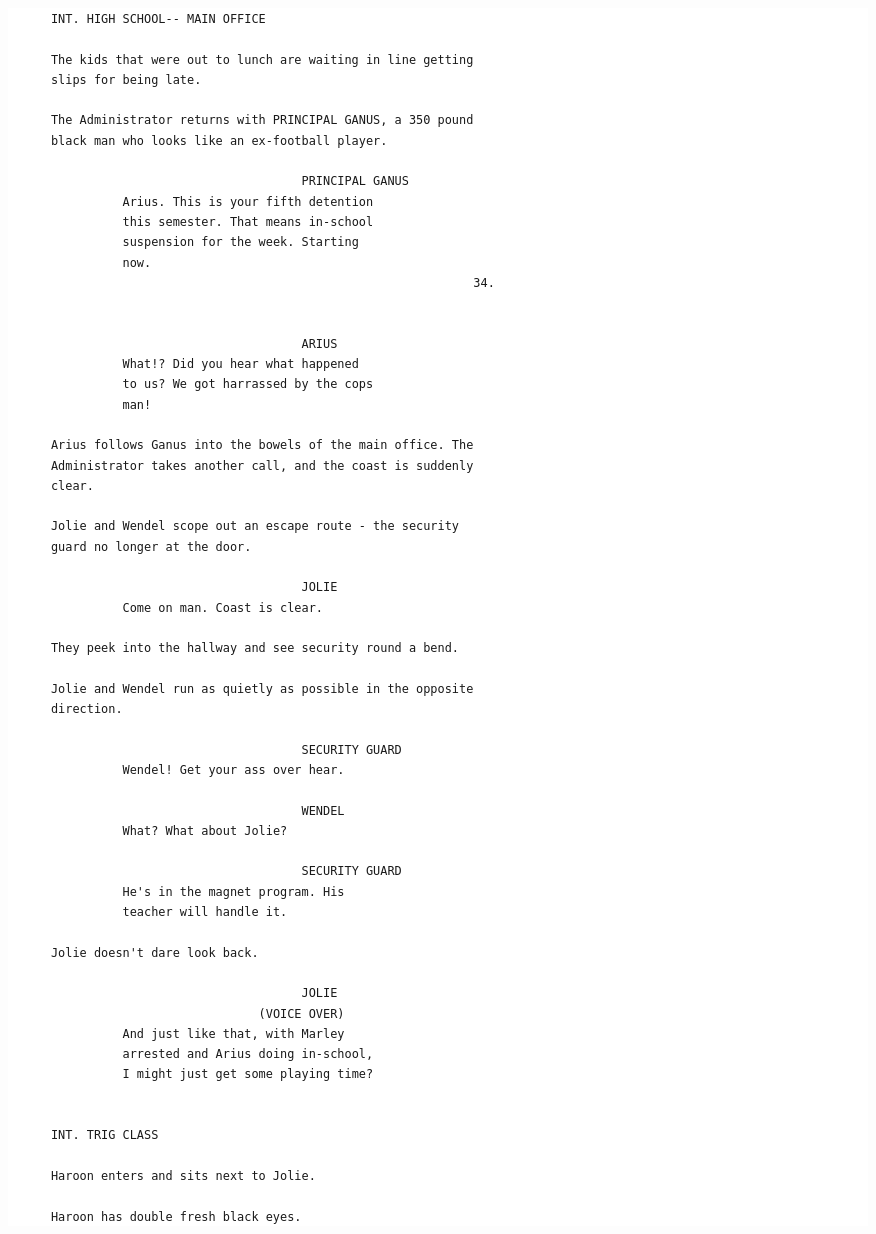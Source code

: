           INT. HIGH SCHOOL-- MAIN OFFICE
                         
          The kids that were out to lunch are waiting in line getting
          slips for being late.
                         
          The Administrator returns with PRINCIPAL GANUS, a 350 pound
          black man who looks like an ex-football player.
                         
                                             PRINCIPAL GANUS
                    Arius. This is your fifth detention
                    this semester. That means in-school
                    suspension for the week. Starting
                    now.
                                                                     34.
                         
                         
                                             ARIUS
                    What!? Did you hear what happened
                    to us? We got harrassed by the cops
                    man!
                         
          Arius follows Ganus into the bowels of the main office. The
          Administrator takes another call, and the coast is suddenly
          clear.
                         
          Jolie and Wendel scope out an escape route - the security
          guard no longer at the door.
                         
                                             JOLIE
                    Come on man. Coast is clear.
                         
          They peek into the hallway and see security round a bend.
                         
          Jolie and Wendel run as quietly as possible in the opposite
          direction.
                         
                                             SECURITY GUARD
                    Wendel! Get your ass over hear.
                         
                                             WENDEL
                    What? What about Jolie?
                         
                                             SECURITY GUARD
                    He's in the magnet program. His
                    teacher will handle it.
                         
          Jolie doesn't dare look back.
                         
                                             JOLIE
                                       (VOICE OVER)
                    And just like that, with Marley
                    arrested and Arius doing in-school,
                    I might just get some playing time?
                         
                         
          INT. TRIG CLASS
                         
          Haroon enters and sits next to Jolie.
                         
          Haroon has double fresh black eyes.
                         